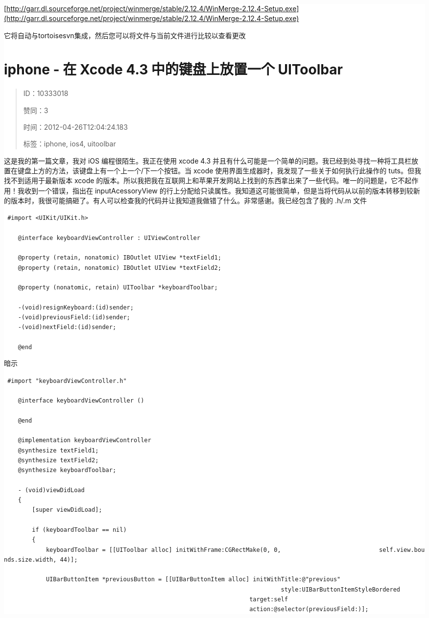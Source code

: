 [http://garr.dl.sourceforge.net/project/winmerge/stable/2.12.4/WinMerge-2.12.4-Setup.exe](http://garr.dl.sourceforge.net/project/winmerge/stable/2.12.4/WinMerge-2.12.4-Setup.exe)

它将自动与tortoisesvn集成，然后您可以将文件与当前文件进行比较以查看更改

# iphone - 在 Xcode 4.3 中的键盘上放置一个 UIToolbar

> ID：10333018
> 
> 赞同：3
> 
> 时间：2012-04-26T12:04:24.183
> 
> 标签：iphone, ios4, uitoolbar

这是我的第一篇文章，我对 iOS 编程很陌生。我正在使用 xcode 4.3 并且有什么可能是一个简单的问题。我已经到处寻找一种将工具栏放置在键盘上方的方法，该键盘上有一个上一个/下一个按钮。当 xcode 使用界面生成器时，我发现了一些关于如何执行此操作的 tuts。但我找不到适用于最新版本 xcode 的版本。所以我把我在互联网上和苹果开发网站上找到的东西拿出来了一些代码。唯一的问题是，它不起作用！我收到一个错误，指出在 inputAcessoryView 的行上分配给只读属性。我知道这可能很简单，但是当将代码从以前的版本转移到较新的版本时，我很可能搞砸了。有人可以检查我的代码并让我知道我做错了什么。非常感谢。我已经包含了我的 .h/.m 文件

```
 #import <UIKit/UIKit.h>

    @interface keyboardViewController : UIViewController

    @property (retain, nonatomic) IBOutlet UIView *textField1;
    @property (retain, nonatomic) IBOutlet UIView *textField2;

    @property (nonatomic, retain) UIToolbar *keyboardToolbar;

    -(void)resignKeyboard:(id)sender;
    -(void)previousField:(id)sender;
    -(void)nextField:(id)sender;

    @end 
```

暗示

```
 #import "keyboardViewController.h"

    @interface keyboardViewController ()

    @end

    @implementation keyboardViewController
    @synthesize textField1;
    @synthesize textField2;
    @synthesize keyboardToolbar;

    - (void)viewDidLoad
    {
        [super viewDidLoad];

        if (keyboardToolbar == nil)
        {
            keyboardToolbar = [[UIToolbar alloc] initWithFrame:CGRectMake(0, 0,                            self.view.bounds.size.width, 44)]; 

            UIBarButtonItem *previousButton = [[UIBarButtonItem alloc] initWithTitle:@"previous" 
                                                                               style:UIBarButtonItemStyleBordered
                                                                      target:self 
                                                                      action:@selector(previousField:)];
```